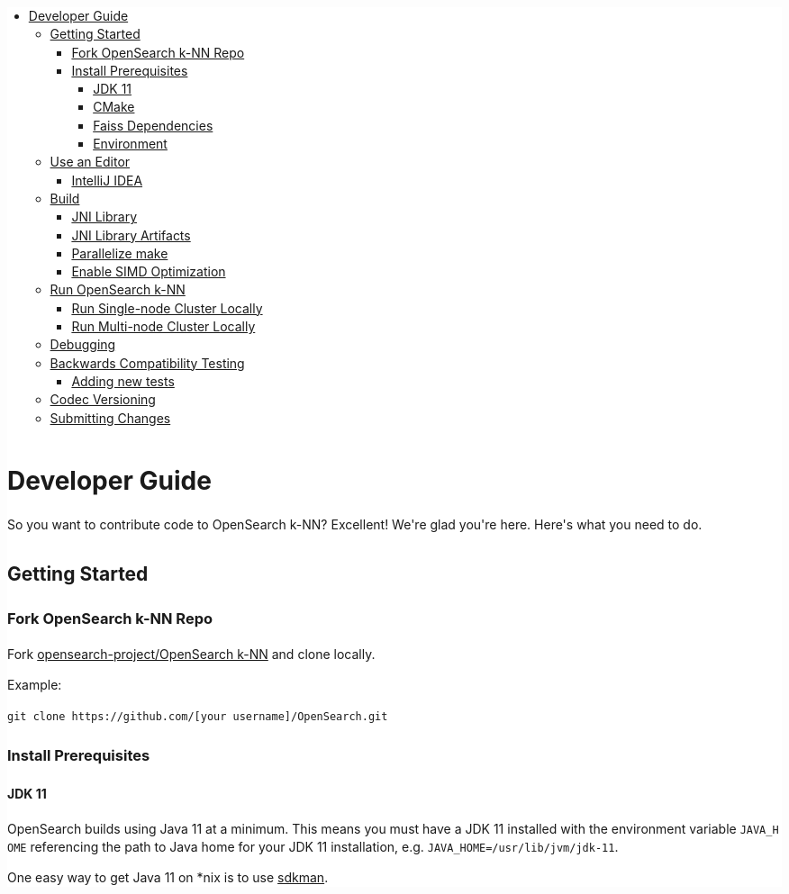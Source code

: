 - [Developer Guide](#developer-guide)
  - [Getting Started](#getting-started)
    - [Fork OpenSearch k-NN Repo](#fork-opensearch-k-nn-repo)
    - [Install Prerequisites](#install-prerequisites)
      - [JDK 11](#jdk-11)
      - [CMake](#cmake)
      - [Faiss Dependencies](#Faiss-Dependencies)
      - [Environment](#Environment)
  - [Use an Editor](#use-an-editor)
    - [IntelliJ IDEA](#intellij-idea)
  - [Build](#build)
    - [JNI Library](#jni-library)
    - [JNI Library Artifacts](#jni-library-artifacts)
    - [Parallelize make](#parallelize-make)
    - [Enable SIMD Optimization](#enable-simd-optimization)
  - [Run OpenSearch k-NN](#run-opensearch-k-nn)
    - [Run Single-node Cluster Locally](#run-single-node-cluster-locally)
    - [Run Multi-node Cluster Locally](#run-multi-node-cluster-locally)
  - [Debugging](#debugging)
  - [Backwards Compatibility Testing](#backwards-compatibility-testing)
    - [Adding new tests](#adding-new-tests)
  - [Codec Versioning](#codec-versioning)
  - [Submitting Changes](#submitting-changes)

# Developer Guide

So you want to contribute code to OpenSearch k-NN? Excellent! We're glad you're here. Here's what you need to do.

## Getting Started

### Fork OpenSearch k-NN Repo

Fork [opensearch-project/OpenSearch k-NN](https://github.com/opensearch-project/k-NN) and clone locally.

Example:
```
git clone https://github.com/[your username]/OpenSearch.git
```

### Install Prerequisites

#### JDK 11

OpenSearch builds using Java 11 at a minimum. This means you must have a JDK 11 installed with the environment variable 
`JAVA_HOME` referencing the path to Java home for your JDK 11 installation, e.g. `JAVA_HOME=/usr/lib/jvm/jdk-11`.

One easy way to get Java 11 on *nix is to use [sdkman](https://sdkman.io/).
